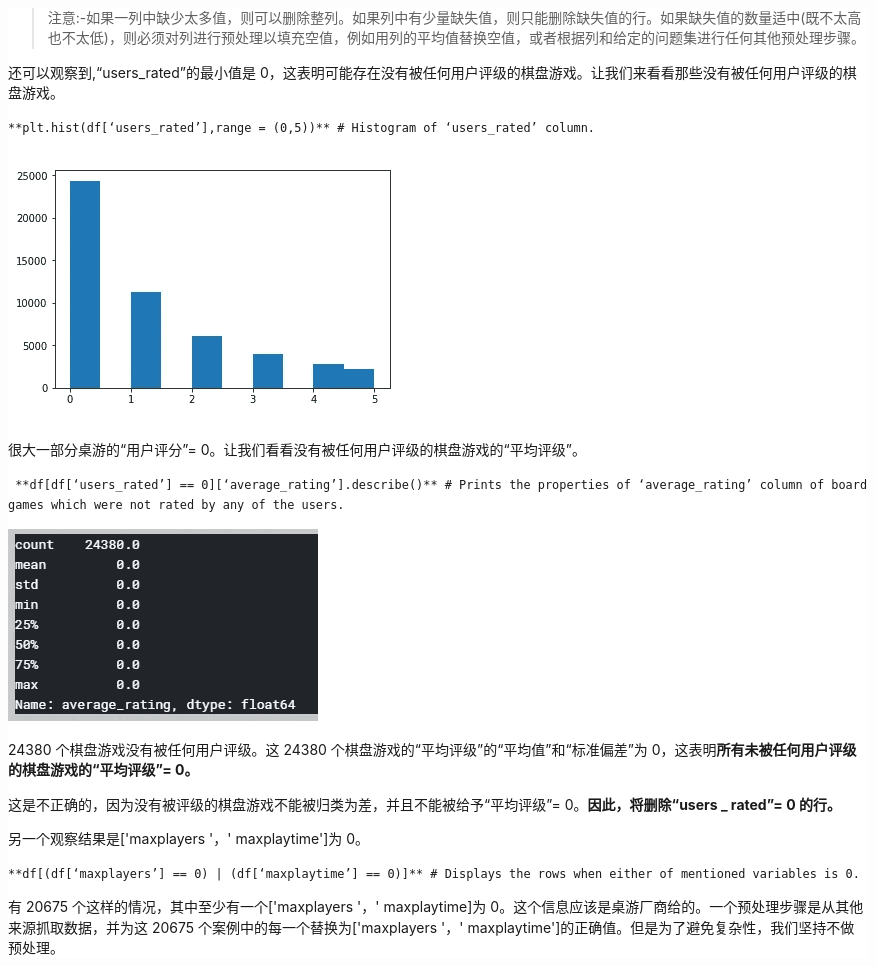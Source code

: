 > 注意:-如果一列中缺少太多值，则可以删除整列。如果列中有少量缺失值，则只能删除缺失值的行。如果缺失值的数量适中(既不太高也不太低)，则必须对列进行预处理以填充空值，例如用列的平均值替换空值，或者根据列和给定的问题集进行任何其他预处理步骤。

还可以观察到,“users_rated”的最小值是 0，这表明可能存在没有被任何用户评级的棋盘游戏。让我们来看看那些没有被任何用户评级的棋盘游戏。

```
**plt.hist(df[‘users_rated’],range = (0,5))** # Histogram of ‘users_rated’ column.
```

![](img/536fb37be6642ae23a4726185ef775d1.png)

很大一部分桌游的“用户评分”= 0。让我们看看没有被任何用户评级的棋盘游戏的“平均评级”。

```
 **df[df[‘users_rated’] == 0][‘average_rating’].describe()** # Prints the properties of ‘average_rating’ column of board games which were not rated by any of the users.
```

![](img/611d5f387c15d5f3cead736f3dda17b8.png)

24380 个棋盘游戏没有被任何用户评级。这 24380 个棋盘游戏的“平均评级”的“平均值”和“标准偏差”为 0，这表明**所有未被任何用户评级的棋盘游戏的“平均评级”= 0。**

这是不正确的，因为没有被评级的棋盘游戏不能被归类为差，并且不能被给予“平均评级”= 0。**因此，将删除“users _ rated”= 0 的行。**

另一个观察结果是['maxplayers '，' maxplaytime']为 0。

```
**df[(df[‘maxplayers’] == 0) | (df[‘maxplaytime’] == 0)]** # Displays the rows when either of mentioned variables is 0.
```

有 20675 个这样的情况，其中至少有一个['maxplayers '，' maxplaytime]为 0。这个信息应该是桌游厂商给的。一个预处理步骤是从其他来源抓取数据，并为这 20675 个案例中的每一个替换为['maxplayers '，' maxplaytime']的正确值。但是为了避免复杂性，我们坚持不做预处理。
